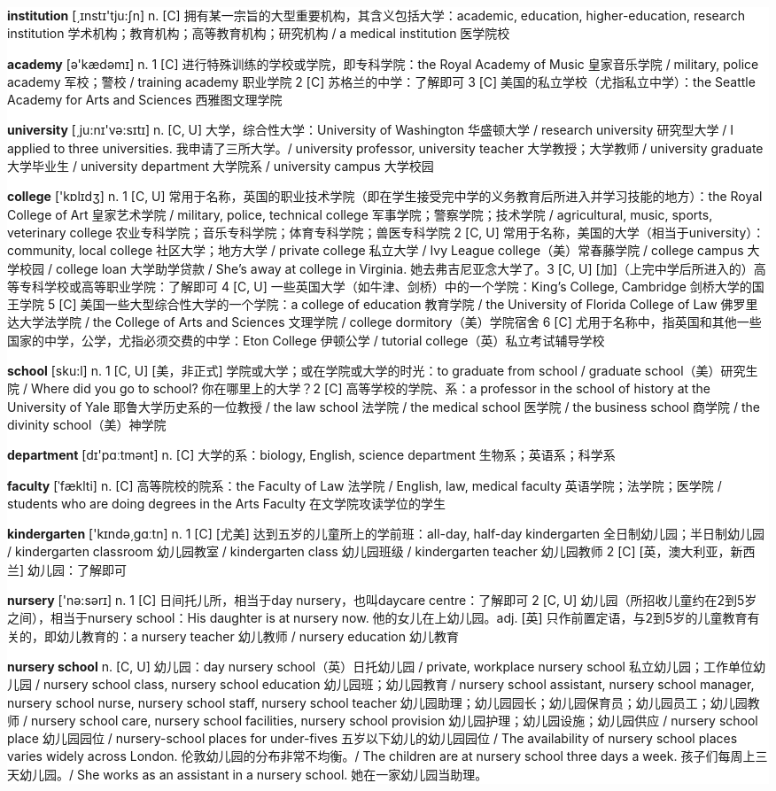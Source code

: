 <span class="vocabulary">**institution**</span> [͵ɪnstɪ'tju:ʃn] 
<span class="definition">n. [C] 拥有某一宗旨的大型重要机构，其含义包括大学：</span>academic, education, higher-education, research institution 学术机构；教育机构；高等教育机构；研究机构 / a medical institution 医学院校

<span class="vocabulary">**academy**</span> [ə'kædəmɪ] 
<span class="definition">n. 1 [C] 进行特殊训练的学校或学院，即专科学院：</span>the Royal Academy of Music 皇家音乐学院 / military, police academy 军校；警校 / training academy 职业学院 <span class="definition">2 [C] 苏格兰的中学：</span>了解即可 <span class="definition">3 [C] 美国的私立学校（尤指私立中学）：</span>the Seattle Academy for Arts and Sciences 西雅图文理学院

<span class="vocabulary">**university**</span> [͵ju:nɪ'və:sɪtɪ] 
<span class="definition">n. [C, U] 大学，综合性大学：</span>University of Washington 华盛顿大学 / research university 研究型大学 / I applied to three universities. 我申请了三所大学。/ university professor, university teacher 大学教授；大学教师 / university graduate 大学毕业生 / university department 大学院系 / university campus 大学校园

<span class="vocabulary">**college**</span> ['kɒlɪdӡ] 
<span class="definition">n. 1 [C, U] 常用于名称，英国的职业技术学院（即在学生接受完中学的义务教育后所进入并学习技能的地方）：</span>the Royal College of Art 皇家艺术学院 / military, police, technical college 军事学院；警察学院；技术学院 / agricultural, music, sports, veterinary college 农业专科学院；音乐专科学院；体育专科学院；兽医专科学院 <span class="definition">2 [C, U] 常用于名称，美国的大学（相当于university）：</span>community, local college 社区大学；地方大学 / private college 私立大学 / Ivy League college（美）常春藤学院 / college campus 大学校园 / college loan 大学助学贷款 / She’s away at college in Virginia. 她去弗吉尼亚念大学了。<span class="definition">3 [C, U] [加]（上完中学后所进入的）高等专科学校或高等职业学院：</span>了解即可 <span class="definition">4 [C, U] 一些英国大学（如牛津、剑桥）中的一个学院：</span>King’s College, Cambridge 剑桥大学的国王学院 <span class="definition">5 [C] 美国一些大型综合性大学的一个学院：</span>a college of education 教育学院 / the University of Florida College of Law 佛罗里达大学法学院 / the College of Arts and Sciences 文理学院 / college dormitory（美）学院宿舍 <span class="definition">6 [C] 尤用于名称中，指英国和其他一些国家的中学，公学，尤指必须交费的中学：</span>Eton College 伊顿公学 / tutorial college（英）私立考试辅导学校

<span class="vocabulary">**school**</span> [sku:l] 
<span class="definition">n. 1 [C, U] [美，非正式] 学院或大学；或在学院或大学的时光：</span>to graduate from school / graduate school（美）研究生院 / Where did you go to school? 你在哪里上的大学？<span class="definition">2 [C] 高等学校的学院、系：</span>a professor in the school of history at the University of Yale 耶鲁大学历史系的一位教授 / the law school 法学院 / the medical school 医学院 / the business school 商学院 / the divinity school（美）神学院

<span class="vocabulary">**department**</span> [dɪ'pɑːtmənt] 
<span class="definition">n. [C] 大学的系：</span>biology, English, science department 生物系；英语系；科学系
           
<span class="vocabulary">**faculty**</span> [ˈfæklti]
<span class="definition">n. [C] 高等院校的院系：</span>the Faculty of Law 法学院 / English, law, medical faculty 英语学院；法学院；医学院 / students who are doing degrees in the Arts Faculty 在文学院攻读学位的学生

<span class="vocabulary">**kindergarten**</span> ['kɪndə͵ɡɑːtn] 
<span class="definition">n. 1 [C] [尤美] 达到五岁的儿童所上的学前班：</span>all-day, half-day kindergarten 全日制幼儿园；半日制幼儿园 / kindergarten classroom 幼儿园教室 / kindergarten class 幼儿园班级 / kindergarten teacher 幼儿园教师 <span class="definition">2 [C] [英，澳大利亚，新西兰] 幼儿园：</span>了解即可

<span class="vocabulary">**nursery**</span> ['nə:sərɪ] 
<span class="definition">n. 1 [C] 日间托儿所，相当于day nursery，也叫daycare centre：</span>了解即可 <span class="definition">2 [C, U] 幼儿园（所招收儿童约在2到5岁之间），相当于nursery school：</span>His daughter is at nursery now. 他的女儿在上幼儿园。<span class="definition">adj. [英] 只作前置定语，与2到5岁的儿童教育有关的，即幼儿教育的：</span>a nursery teacher 幼儿教师 / nursery education 幼儿教育
                      
<span class="vocabulary">**nursery school**</span>
<span class="definition">n. [C, U] 幼儿园：</span>day nursery school（英）日托幼儿园 / private, workplace nursery school 私立幼儿园；工作单位幼儿园 / nursery school class, nursery school education 幼儿园班；幼儿园教育 / nursery school assistant, nursery school manager, nursery school nurse, nursery school staff, nursery school teacher 幼儿园助理；幼儿园园长；幼儿园保育员；幼儿园员工；幼儿园教师 / nursery school care, nursery school facilities, nursery school provision 幼儿园护理；幼儿园设施；幼儿园供应 / nursery school place 幼儿园园位 / nursery-school places for under-fives 五岁以下幼儿的幼儿园园位 / The availability of nursery school places varies widely across London. 伦敦幼儿园的分布非常不均衡。/ The children are at nursery school three days a week. 孩子们每周上三天幼儿园。/ She works as an assistant in a nursery school. 她在一家幼儿园当助理。

